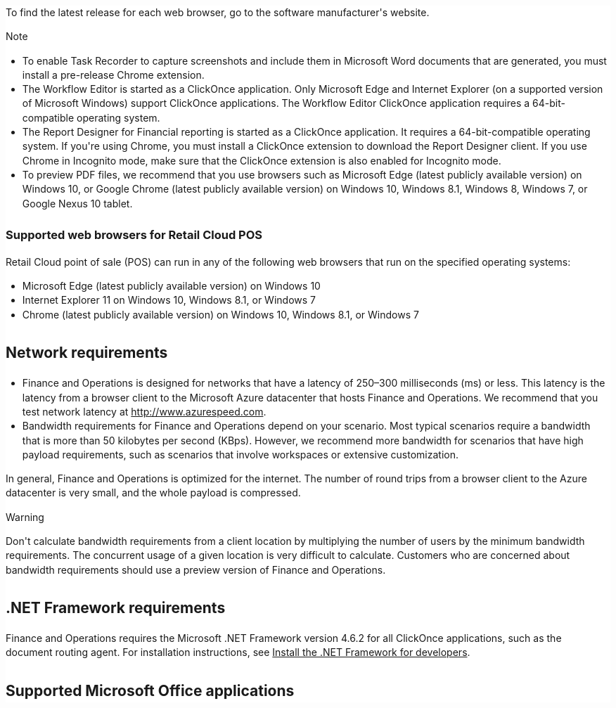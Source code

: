 To find the latest release for each web browser, go to the software manufacturer's website.

> [!NOTE]
> - To enable Task Recorder to capture screenshots and include them in Microsoft Word documents that are generated, you must install a pre-release Chrome extension. 
> - The Workflow Editor is started as a ClickOnce application. Only Microsoft Edge and Internet Explorer (on a supported version of Microsoft Windows) support ClickOnce applications. The Workflow Editor ClickOnce application requires a 64-bit-compatible operating system.
> - The Report Designer for Financial reporting is started as a ClickOnce application. It requires a 64-bit-compatible operating system. If you're using Chrome, you must install a ClickOnce extension to download the Report Designer client. If you use Chrome in Incognito mode, make sure that the ClickOnce extension is also enabled for Incognito mode.
> - To preview PDF files, we recommend that you use browsers such as Microsoft Edge (latest publicly available version) on Windows 10, or Google Chrome (latest publicly available version) on Windows 10, Windows 8.1, Windows 8, Windows 7, or Google Nexus 10 tablet.

### Supported web browsers for Retail Cloud POS

Retail Cloud point of sale (POS) can run in any of the following web browsers that run on the specified operating systems:

- Microsoft Edge (latest publicly available version) on Windows 10
- Internet Explorer 11 on Windows 10, Windows 8.1, or Windows 7
- Chrome (latest publicly available version) on Windows 10, Windows 8.1, or Windows 7

## Network requirements
- Finance and Operations is designed for networks that have a latency of 250–300 milliseconds (ms) or less. This latency is the latency from a browser client to the Microsoft Azure datacenter that hosts Finance and Operations. We recommend that you test network latency at <http://www.azurespeed.com>.
- Bandwidth requirements for Finance and Operations depend on your scenario. Most typical scenarios require a bandwidth that is more than 50 kilobytes per second (KBps). However, we recommend more bandwidth for scenarios that have high payload requirements, such as scenarios that involve workspaces or extensive customization.

In general, Finance and Operations is optimized for the internet. The number of round trips from a browser client to the Azure datacenter is very small, and the whole payload is compressed.

> [!WARNING]
> Don't calculate bandwidth requirements from a client location by multiplying the number of users by the minimum bandwidth requirements. The concurrent usage of a given location is very difficult to calculate. Customers who are concerned about bandwidth requirements should use a preview version of Finance and Operations.

## .NET Framework requirements

Finance and Operations requires the Microsoft .NET Framework version 4.6.2 for all ClickOnce applications, such as the document routing agent. For installation instructions, see [Install the .NET Framework for developers](https://msdn.microsoft.com/en-us/library/5a4x27ek(v=vs.110).aspx).

## Supported Microsoft Office applications
